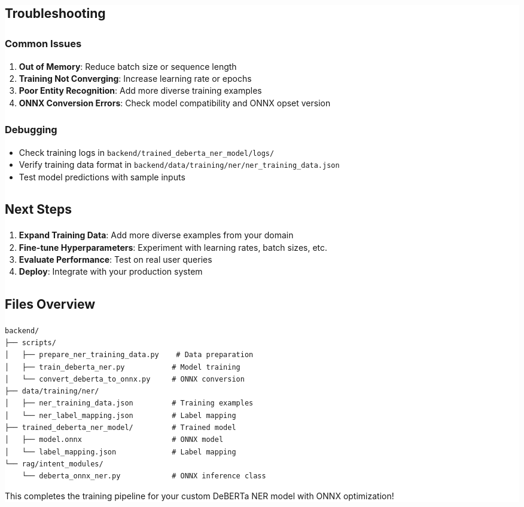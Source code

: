 ## Troubleshooting

### Common Issues

1. **Out of Memory**: Reduce batch size or sequence length
2. **Training Not Converging**: Increase learning rate or epochs
3. **Poor Entity Recognition**: Add more diverse training examples
4. **ONNX Conversion Errors**: Check model compatibility and ONNX opset version

### Debugging

- Check training logs in `backend/trained_deberta_ner_model/logs/`
- Verify training data format in `backend/data/training/ner/ner_training_data.json`
- Test model predictions with sample inputs

## Next Steps

1. **Expand Training Data**: Add more diverse examples from your domain
2. **Fine-tune Hyperparameters**: Experiment with learning rates, batch sizes, etc.
3. **Evaluate Performance**: Test on real user queries
4. **Deploy**: Integrate with your production system

## Files Overview

```
backend/
├── scripts/
│   ├── prepare_ner_training_data.py    # Data preparation
│   ├── train_deberta_ner.py           # Model training
│   └── convert_deberta_to_onnx.py     # ONNX conversion
├── data/training/ner/
│   ├── ner_training_data.json         # Training examples
│   └── ner_label_mapping.json         # Label mapping
├── trained_deberta_ner_model/         # Trained model
│   ├── model.onnx                     # ONNX model
│   └── label_mapping.json             # Label mapping
└── rag/intent_modules/
    └── deberta_onnx_ner.py            # ONNX inference class
```

This completes the training pipeline for your custom DeBERTa NER model with ONNX optimization!
